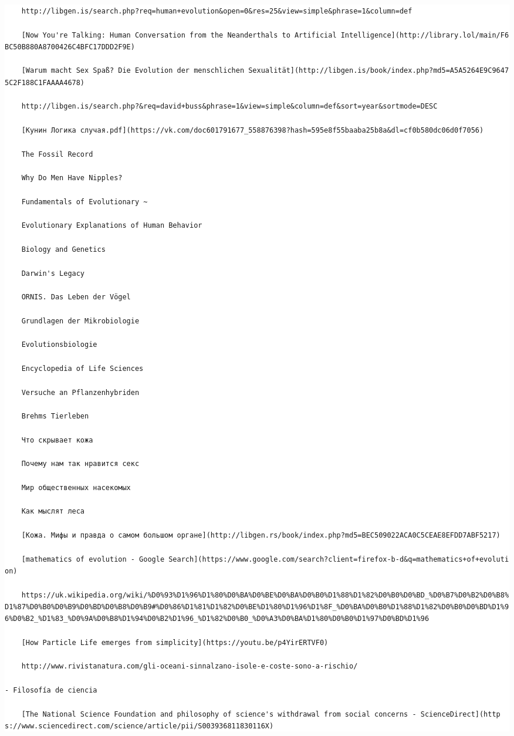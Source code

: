         http://libgen.is/search.php?req=human+evolution&open=0&res=25&view=simple&phrase=1&column=def
        
        [Now You're Talking: Human Conversation from the Neanderthals to Artificial Intelligence](http://library.lol/main/F6BC50B880A8700426C4BFC17DDD2F9E)
        
        [Warum macht Sex Spaß? Die Evolution der menschlichen Sexualität](http://libgen.is/book/index.php?md5=A5A5264E9C96475C2F188C1FAAAA4678)
        
        http://libgen.is/search.php?&req=david+buss&phrase=1&view=simple&column=def&sort=year&sortmode=DESC
        
        [Кунин Логика случая.pdf](https://vk.com/doc601791677_558876398?hash=595e8f55baaba25b8a&dl=cf0b580dc06d0f7056)
        
        The Fossil Record
        
        Why Do Men Have Nipples?
        
        Fundamentals of Evolutionary ~
        
        Evolutionary Explanations of Human Behavior
        
        Biology and Genetics
        
        Darwin's Legacy
        
        ORNIS. Das Leben der Vögel
        
        Grundlagen der Mikrobiologie
        
        Evolutionsbiologie
        
        Encyclopedia of Life Sciences
        
        Versuche an Pflanzenhybriden
        
        Brehms Tierleben
        
        Что скрывает кожа
        
        Почему нам так нравится секс
        
        Мир общественных насекомых
        
        Как мыслят леса
        
        [Кожа. Мифы и правда о самом большом органе](http://libgen.rs/book/index.php?md5=BEC509022ACA0C5CEAE8EFDD7ABF5217)
        
        [mathematics of evolution - Google Search](https://www.google.com/search?client=firefox-b-d&q=mathematics+of+evolution)
        
        https://uk.wikipedia.org/wiki/%D0%93%D1%96%D1%80%D0%BA%D0%BE%D0%BA%D0%B0%D1%88%D1%82%D0%B0%D0%BD_%D0%B7%D0%B2%D0%B8%D1%87%D0%B0%D0%B9%D0%BD%D0%B8%D0%B9#%D0%86%D1%81%D1%82%D0%BE%D1%80%D1%96%D1%8F_%D0%BA%D0%B0%D1%88%D1%82%D0%B0%D0%BD%D1%96%D0%B2_%D1%83_%D0%9A%D0%B8%D1%94%D0%B2%D1%96_%D1%82%D0%B0_%D0%A3%D0%BA%D1%80%D0%B0%D1%97%D0%BD%D1%96
        
        [How Particle Life emerges from simplicity](https://youtu.be/p4YirERTVF0)
        
        http://www.rivistanatura.com/gli-oceani-sinnalzano-isole-e-coste-sono-a-rischio/
        
    - Filosofía de ciencia
        
        [The National Science Foundation and philosophy of science's withdrawal from social concerns - ScienceDirect](https://www.sciencedirect.com/science/article/pii/S003936811830116X)
        